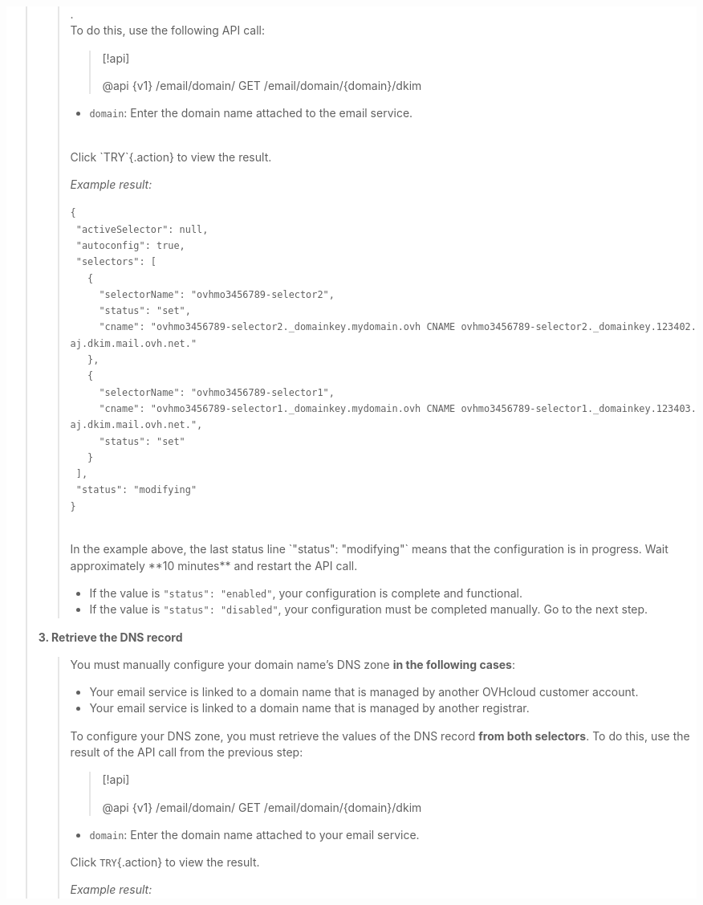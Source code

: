 >>.
>> <br>
>> To do this, use the following API call:<br>
>>
>> > [!api]
>> >
>> > @api {v1} /email/domain/ GET /email/domain/{domain}/dkim
>> >
>>
>> - `domain`: Enter the domain name attached to the email service.<br>
>> <br>
>> Click `TRY`{.action} to view the result.<br>
>>
>> *Example result:*
>>
>> ```console
>> {
>>  "activeSelector": null,
>>  "autoconfig": true,
>>  "selectors": [
>>    {
>>      "selectorName": "ovhmo3456789-selector2",
>>      "status": "set",
>>      "cname": "ovhmo3456789-selector2._domainkey.mydomain.ovh CNAME ovhmo3456789-selector2._domainkey.123402.aj.dkim.mail.ovh.net."
>>    },
>>    {
>>      "selectorName": "ovhmo3456789-selector1",
>>      "cname": "ovhmo3456789-selector1._domainkey.mydomain.ovh CNAME ovhmo3456789-selector1._domainkey.123403.aj.dkim.mail.ovh.net.",
>>      "status": "set"
>>    }
>>  ],
>>  "status": "modifying"
>> }
>> ```
>> <br>
>> In the example above, the last status line `"status": "modifying"` means that the configuration is in progress. Wait approximately **10 minutes** and restart the API call.
>>
>> - If the value is `"status": "enabled"`, your configuration is complete and functional.
>> - If the value is `"status": "disabled"`, your configuration must be completed manually. Go to the next step.
>>
> **3. Retrieve the DNS record**
>> You must manually configure your domain name’s DNS zone **in the following cases**:
>>
>> - Your email service is linked to a domain name that is managed by another OVHcloud customer account.
>> - Your email service is linked to a domain name that is managed by another registrar.
>>
>> To configure your DNS zone, you must retrieve the values of the DNS record **from both selectors**. To do this, use the result of the API call from the previous step:
>>
>> > [!api]
>> >
>> > @api {v1} /email/domain/ GET /email/domain/{domain}/dkim
>> >
>>
>> - `domain`: Enter the domain name attached to your email service.
>>
>> Click `TRY`{.action} to view the result.
>>
>> *Example result:*